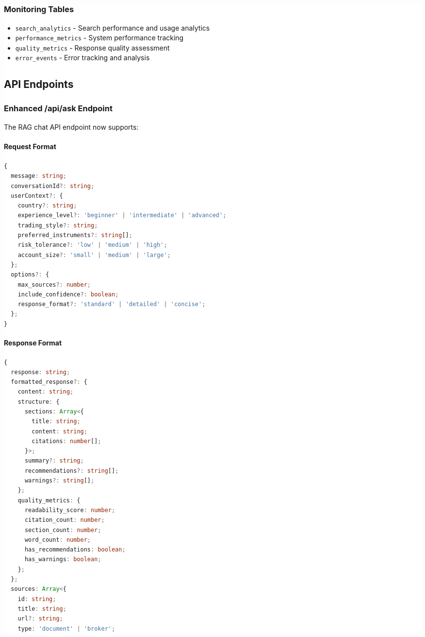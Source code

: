 ### Monitoring Tables

- `search_analytics` - Search performance and usage analytics
- `performance_metrics` - System performance tracking
- `quality_metrics` - Response quality assessment
- `error_events` - Error tracking and analysis

## API Endpoints

### Enhanced /api/ask Endpoint

The RAG chat API endpoint now supports:

#### Request Format
```typescript
{
  message: string;
  conversationId?: string;
  userContext?: {
    country?: string;
    experience_level?: 'beginner' | 'intermediate' | 'advanced';
    trading_style?: string;
    preferred_instruments?: string[];
    risk_tolerance?: 'low' | 'medium' | 'high';
    account_size?: 'small' | 'medium' | 'large';
  };
  options?: {
    max_sources?: number;
    include_confidence?: boolean;
    response_format?: 'standard' | 'detailed' | 'concise';
  };
}
```

#### Response Format
```typescript
{
  response: string;
  formatted_response?: {
    content: string;
    structure: {
      sections: Array<{
        title: string;
        content: string;
        citations: number[];
      }>;
      summary?: string;
      recommendations?: string[];
      warnings?: string[];
    };
    quality_metrics: {
      readability_score: number;
      citation_count: number;
      section_count: number;
      word_count: number;
      has_recommendations: boolean;
      has_warnings: boolean;
    };
  };
  sources: Array<{
    id: string;
    title: string;
    url?: string;
    type: 'document' | 'broker';
```